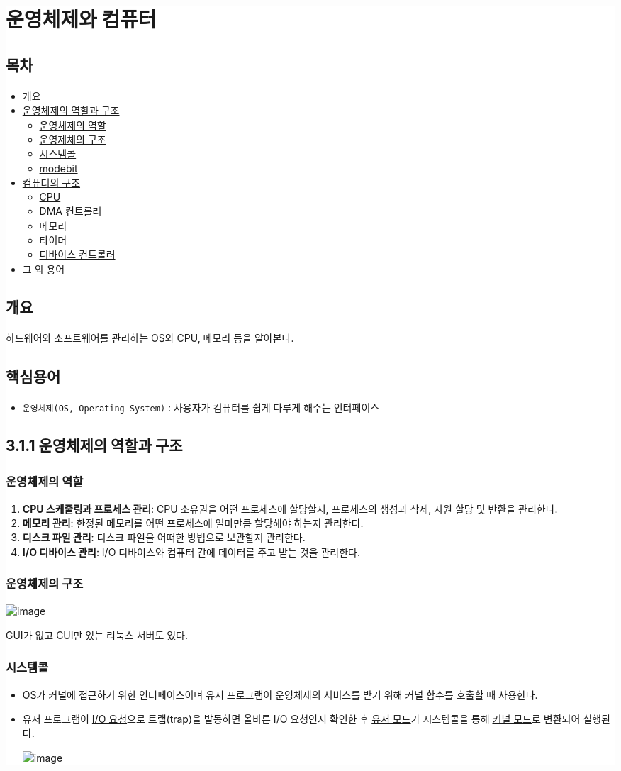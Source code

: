 # 운영체제와 컴퓨터

## 목차

- [개요](#개요)
- [운영체제의 역할과 구조](#311-운영체제의-역할과-구조)
    - [운영체제의 역할](#운영체제의-역할)
    - [운영제체의 구조](#운영체제의-구조)
    - [시스템콜](#시스템콜)
    - [modebit](#modebit)
- [컴퓨터의 구조](#312-컴퓨터의-요소)
    - [CPU](#cpu-central-processing-unit)
    - [DMA 컨트롤러](#dma-컨트롤러)
    - [메모리](#메모리)
    - [타이머](#타이머)
    - [디바이스 컨트롤러](#디바이스-컨트롤러)
- [그 외 용어](#그-외-용어)

## 개요
하드웨어와 소프트웨어를 관리하는 OS와 CPU, 메모리 등을 알아본다.

## 핵심용어
- `운영체제(OS, Operating System)` : 사용자가 컴퓨터를 쉽게 다루게 해주는 인터페이스

## 3.1.1 운영체제의 역할과 구조

### 운영체제의 역할

1. **CPU 스케줄링과 프로세스 관리**: CPU 소유권을 어떤 프로세스에 할당할지, 프로세스의 생성과 삭제, 자원 할당 및 반환을 관리한다.
2. **메모리 관리**: 한정된 메모리를 어떤 프로세스에 얼마만큼 할당해야 하는지 관리한다.
3. **디스크 파일 관리**: 디스크 파일을 어떠한 방법으로 보관할지 관리한다.
4. **I/O 디바이스 관리**: I/O 디바이스와 컴퓨터 간에 데이터를 주고 받는 것을 관리한다.

### 운영체제의 구조

<img width="380" alt="image" src="https://github.com/k2645/basic-computer-science/assets/62226667/dce78118-4a1b-451d-94a3-e73b123de302">

[GUI](#gui)가 없고 [CUI](#cui)만 있는 리눅스 서버도 있다.

### 시스템콜

- OS가 커널에 접근하기 위한 인터페이스이며 유저 프로그램이 운영체제의 서비스를 받기 위해 커널 함수를 호출할 때 사용한다.

- 유저 프로그램이 [I/O 요청](#io-요청)으로 트랩(trap)을 발동하면 올바른 I/O 요청인지 확인한 후 [유저 모드](#유저-모드)가 시스템콜을 통해 [커널 모드](#커널-모드)로 변환되어 실행된다.

    <img width="500" alt="image" src="https://github.com/k2645/basic-computer-science/assets/62226667/8166afcf-a6aa-4062-8074-1dc95b5e3d79">
